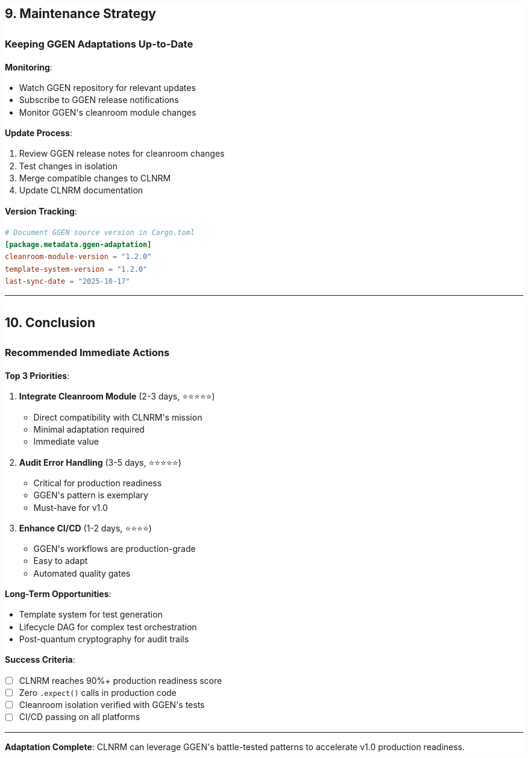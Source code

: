
## 9. Maintenance Strategy

### Keeping GGEN Adaptations Up-to-Date

**Monitoring**:
- Watch GGEN repository for relevant updates
- Subscribe to GGEN release notifications
- Monitor GGEN's cleanroom module changes

**Update Process**:
1. Review GGEN release notes for cleanroom changes
2. Test changes in isolation
3. Merge compatible changes to CLNRM
4. Update CLNRM documentation

**Version Tracking**:
```toml
# Document GGEN source version in Cargo.toml
[package.metadata.ggen-adaptation]
cleanroom-module-version = "1.2.0"
template-system-version = "1.2.0"
last-sync-date = "2025-10-17"
```

---

## 10. Conclusion

### Recommended Immediate Actions

**Top 3 Priorities**:

1. **Integrate Cleanroom Module** (2-3 days, ⭐⭐⭐⭐⭐)
   - Direct compatibility with CLNRM's mission
   - Minimal adaptation required
   - Immediate value

2. **Audit Error Handling** (3-5 days, ⭐⭐⭐⭐⭐)
   - Critical for production readiness
   - GGEN's pattern is exemplary
   - Must-have for v1.0

3. **Enhance CI/CD** (1-2 days, ⭐⭐⭐⭐)
   - GGEN's workflows are production-grade
   - Easy to adapt
   - Automated quality gates

**Long-Term Opportunities**:
- Template system for test generation
- Lifecycle DAG for complex test orchestration
- Post-quantum cryptography for audit trails

**Success Criteria**:
- [ ] CLNRM reaches 90%+ production readiness score
- [ ] Zero `.expect()` calls in production code
- [ ] Cleanroom isolation verified with GGEN's tests
- [ ] CI/CD passing on all platforms

---

**Adaptation Complete**: CLNRM can leverage GGEN's battle-tested patterns to accelerate v1.0 production readiness.
